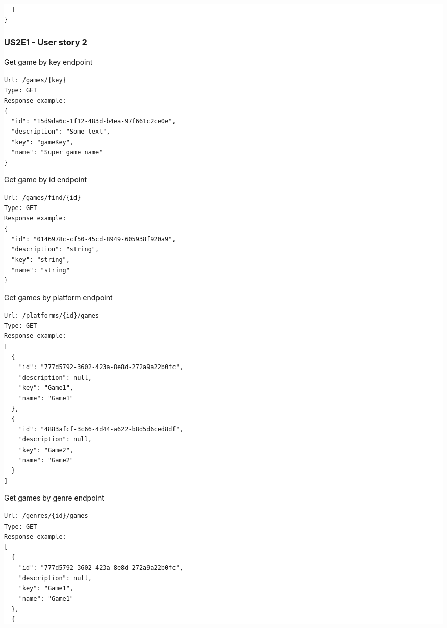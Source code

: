 ```{xml} 
  ]
}
```

### US2E1 - User story 2
Get game by key endpoint
```{xml} 
Url: /games/{key}
Type: GET
Response example:
{
  "id": "15d9da6c-1f12-483d-b4ea-97f661c2ce0e",
  "description": "Some text",
  "key": "gameKey",
  "name": "Super game name"
}
```

Get game by id endpoint
```{xml} 
Url: /games/find/{id}
Type: GET
Response example:
{
  "id": "0146978c-cf50-45cd-8949-605938f920a9",
  "description": "string",
  "key": "string",
  "name": "string"
}
```

Get games by platform endpoint
```{xml} 
Url: /platforms/{id}/games
Type: GET
Response example:
[
  {
    "id": "777d5792-3602-423a-8e8d-272a9a22b0fc",
    "description": null,
    "key": "Game1",
    "name": "Game1"
  },
  {
    "id": "4883afcf-3c66-4d44-a622-b8d5d6ced8df",
    "description": null,
    "key": "Game2",
    "name": "Game2"
  }
]
```

Get games by genre endpoint
```{xml} 
Url: /genres/{id}/games
Type: GET
Response example:
[
  {
    "id": "777d5792-3602-423a-8e8d-272a9a22b0fc",
    "description": null,
    "key": "Game1",
    "name": "Game1"
  },
  {
```